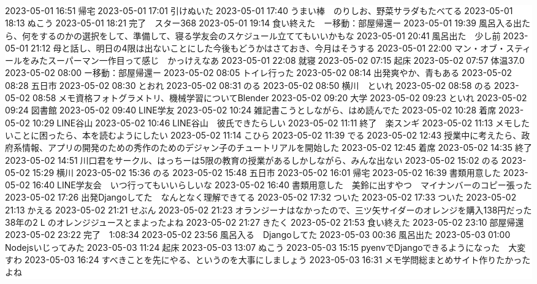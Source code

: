 2023-05-01 16:51  帰宅
2023-05-01 17:01  引けぬいた
2023-05-01 17:40  うまい棒　のりしお、野菜サラダもたべてる
2023-05-01 18:13  ぬこう
2023-05-01 18:21  完了　スター368
2023-05-01 19:14  食い終えた　ー移動：部屋帰還ー
2023-05-01 19:39  風呂入る出たら、何をするのかの選択をして、準備して、寝る学友会のスケジュール立ててもいいかもな
2023-05-01 20:41  風呂出た　少し前
2023-05-01 21:12  母と話し、明日の4限は出ないことにした今後もどうかはさておき、今月はそうする
2023-05-01 22:00  マン・オブ・スティールをみたスーパーマン一作目って感じ　かっけえなあ
2023-05-01 22:08  就寝
2023-05-02 07:15  起床
2023-05-02 07:57  体温37.0
2023-05-02 08:00  ー移動：部屋帰還ー
2023-05-02 08:05  トイレ行った
2023-05-02 08:14  出発爽やか、青もある
2023-05-02 08:28  五日市
2023-05-02 08:30  とおれ
2023-05-02 08:31  のる
2023-05-02 08:50  横川　といれ
2023-05-02 08:58  のる
2023-05-02 08:58  メモ資格フォトグラメトリ、機械学習についてBlender
2023-05-02 09:20  大学
2023-05-02 09:23  といれ
2023-05-02 09:24  図書館
2023-05-02 09:40  LINE学友
2023-05-02 10:24  雑記書こうとしながら、はめ読んでた
2023-05-02 10:28  着席
2023-05-02 10:29  LINE谷山
2023-05-02 10:46  LINE谷山　彼氏できたらしい
2023-05-02 11:11  終了　楽スンギ
2023-05-02 11:13  メモしたいことに困ったら、本を読むようにしたい
2023-05-02 11:14  こひら
2023-05-02 11:39  でる
2023-05-02 12:43  授業中に考えたら、政府系情報、アプリの開発のための秀作のためのデジャン子のチュートリアルを開始した
2023-05-02 12:45  着席
2023-05-02 14:35  終了
2023-05-02 14:51  川口君をサークル、はっちーは5限の教育の授業があるしかしながら、みんな出ない
2023-05-02 15:02  のる
2023-05-02 15:29  横川
2023-05-02 15:36  のる
2023-05-02 15:48  五日市
2023-05-02 16:01  帰宅
2023-05-02 16:39  書類用意した
2023-05-02 16:40  LINE学友会　いつ行ってもいいらしいな
2023-05-02 16:40  書類用意した　美鈴に出すやつ　マイナンバーのコピー張った
2023-05-02 17:26  出発Djangoしてた　なんとなく理解できてる
2023-05-02 17:32  ついた
2023-05-02 17:33  ついた
2023-05-02 21:13  かえる
2023-05-02 21:21  せぶん
2023-05-02 21:23  オランジーナはなかったので、三ツ矢サイダーのオレンジを購入138円だった38年の2 L のオレンジジュースとまよったよね
2023-05-02 21:27  きたく
2023-05-02 21:53  食い終えた
2023-05-02 23:10  部屋帰還
2023-05-02 23:22  完了　1:08:34
2023-05-02 23:56  風呂入る　Djangoしてた
2023-05-03 00:36  風呂出た
2023-05-03 01:00  Nodejsいじってみた
2023-05-03 11:24  起床
2023-05-03 13:07  ぬこう
2023-05-03 15:15  pyenvでDjangoできるようになった　大変すわ
2023-05-03 16:24  すべきことを先にやる、というのを大事にしましょう
2023-05-03 16:31  メモ学問総まとめサイト作りたかったよね